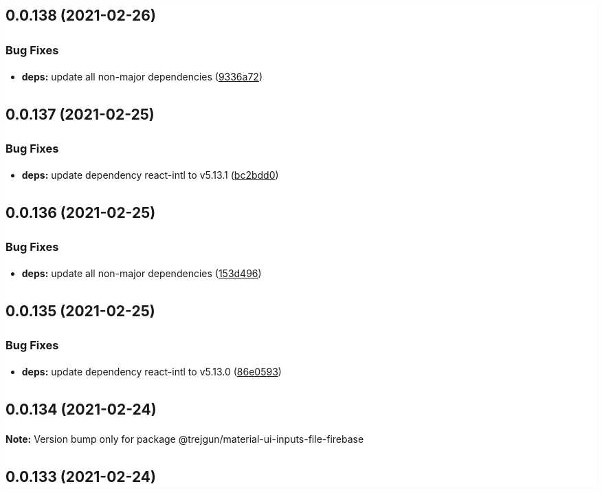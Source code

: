 



## 0.0.138 (2021-02-26)


### Bug Fixes

* **deps:** update all non-major dependencies ([9336a72](https://github.com/memoryOS/material-ui/commit/9336a7269988297b6e2d631b86ebee88c87bd01d))





## 0.0.137 (2021-02-25)


### Bug Fixes

* **deps:** update dependency react-intl to v5.13.1 ([bc2bdd0](https://github.com/memoryOS/material-ui/commit/bc2bdd06a56ed0b4276f72054301b11367f9936e))





## 0.0.136 (2021-02-25)


### Bug Fixes

* **deps:** update all non-major dependencies ([153d496](https://github.com/memoryOS/material-ui/commit/153d496c87d5a0f6db2912e2b8e0a8b85fb8a7a9))





## 0.0.135 (2021-02-25)


### Bug Fixes

* **deps:** update dependency react-intl to v5.13.0 ([86e0593](https://github.com/memoryOS/material-ui/commit/86e05939ae213fa45244dd2eb0b3dd13ed46ecbf))





## 0.0.134 (2021-02-24)

**Note:** Version bump only for package @trejgun/material-ui-inputs-file-firebase





## 0.0.133 (2021-02-24)
